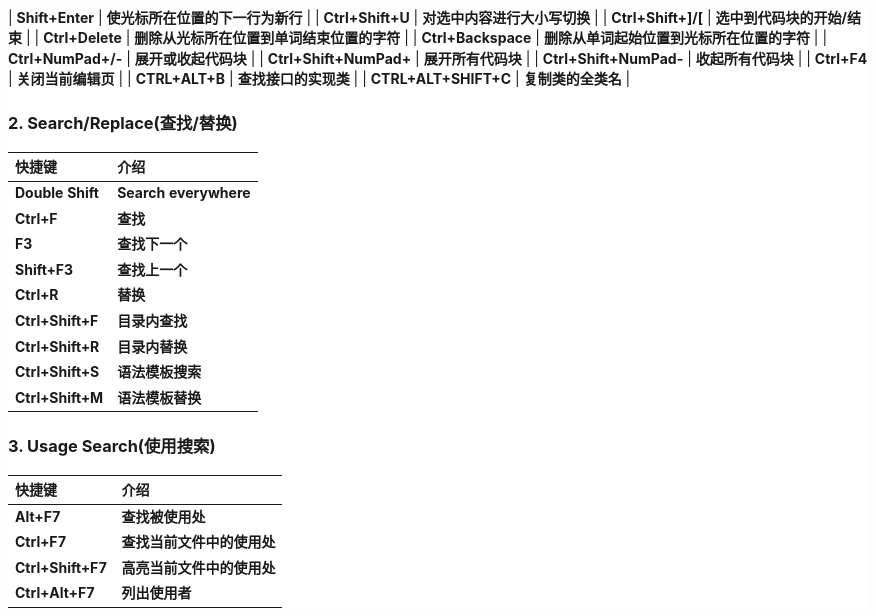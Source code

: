 | **Shift+Enter**            | **使光标所在位置的下一行为新行**                                 |
| **Ctrl+Shift+U**           | **对选中内容进行大小写切换**                                     |
| **Ctrl+Shift+]/[**         | **选中到代码块的开始/结束**                                      |
| **Ctrl+Delete**            | **删除从光标所在位置到单词结束位置的字符**                       |
| **Ctrl+Backspace**         | **删除从单词起始位置到光标所在位置的字符**                       |
| **Ctrl+NumPad+/-**         | **展开或收起代码块**                                             |
| **Ctrl+Shift+NumPad+**     | **展开所有代码块**                                               |
| **Ctrl+Shift+NumPad-**     | **收起所有代码块**                                               |
| **Ctrl+F4**                | **关闭当前编辑页**                                               |
| **CTRL+ALT+B**             | **查找接口的实现类**                                             |
| **CTRL+ALT+SHIFT+C**       | **复制类的全类名**                                               |

### **2. Search/Replace(查找/替换)**

| **快捷键**       | **介绍**              |
| :--------------- | :-------------------- |
| **Double Shift** | **Search everywhere** |
| **Ctrl+F**       | **查找**              |
| **F3**           | **查找下一个**        |
| **Shift+F3**     | **查找上一个**        |
| **Ctrl+R**       | **替换**              |
| **Ctrl+Shift+F** | **目录内查找**        |
| **Ctrl+Shift+R** | **目录内替换**        |
| **Ctrl+Shift+S** | **语法模板搜索**      |
| **Ctrl+Shift+M** | **语法模板替换**      |

### **3. Usage Search(使用搜索)**

| **快捷键**        | **介绍**                   |
| :---------------- | :------------------------- |
| **Alt+F7**        | **查找被使用处**           |
| **Ctrl+F7**       | **查找当前文件中的使用处** |
| **Ctrl+Shift+F7** | **高亮当前文件中的使用处** |
| **Ctrl+Alt+F7**   | **列出使用者**             |
